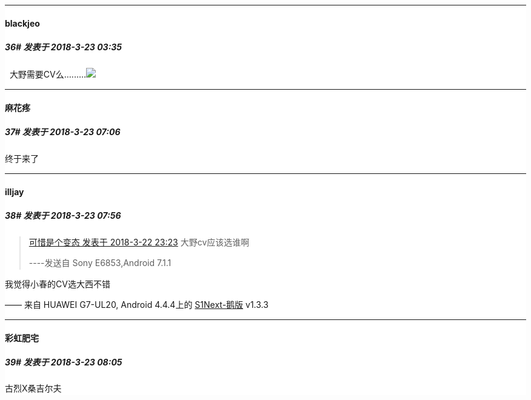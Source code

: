 


*****

####  blackjeo  
##### 36#       发表于 2018-3-23 03:35




  大野需要CV么.........<img src="https://static.saraba1st.com/image/smiley/face2017/004.gif" referrerpolicy="no-referrer">







*****

####  麻花疼  
##### 37#       发表于 2018-3-23 07:06




终于来了







*****

####  illjay  
##### 38#       发表于 2018-3-23 07:56



<blockquote><a href="httphttps://bbs.saraba1st.com/2b/forum.php?mod=redirect&amp;goto=findpost&amp;pid=38938222&amp;ptid=1574222" target="_blank">可惜是个变态 发表于 2018-3-22 23:23</a>
大野cv应该选谁啊


----发送自 Sony E6853,Android 7.1.1</blockquote>
我觉得小春的CV选大西不错

—— 来自 HUAWEI G7-UL20, Android 4.4.4上的 [S1Next-鹅版](https://github.com/ykrank/S1-Next/releases) v1.3.3







*****

####  彩虹肥宅  
##### 39#       发表于 2018-3-23 08:05




古烈X桑吉尔夫
